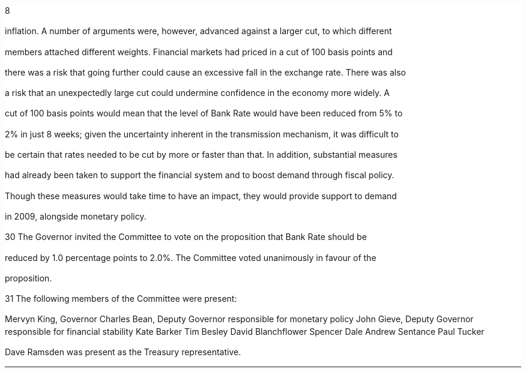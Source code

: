 8

inflation. A number of arguments were, however, advanced against a larger cut, to which different

members attached different weights. Financial markets had priced in a cut of 100 basis points and

there was a risk that going further could cause an excessive fall in the exchange rate. There was also

a risk that an unexpectedly large cut could undermine confidence in the economy more widely. A

cut of 100 basis points would mean that the level of Bank Rate would have been reduced from 5% to

2% in just 8 weeks; given the uncertainty inherent in the transmission mechanism, it was difficult to

be certain that rates needed to be cut by more or faster than that. In addition, substantial measures

had already been taken to support the financial system and to boost demand through fiscal policy.

Though these measures would take time to have an impact, they would provide support to demand

in 2009, alongside monetary policy.

30 The Governor invited the Committee to vote on the proposition that Bank Rate should be

reduced by 1.0 percentage points to 2.0%. The Committee voted unanimously in favour of the

proposition.

31 The following members of the Committee were present:

Mervyn King, Governor
Charles Bean, Deputy Governor responsible for monetary policy
John Gieve, Deputy Governor responsible for financial stability
Kate Barker
Tim Besley
David Blanchflower
Spencer Dale
Andrew Sentance
Paul Tucker

Dave Ramsden was present as the Treasury representative.


-----

